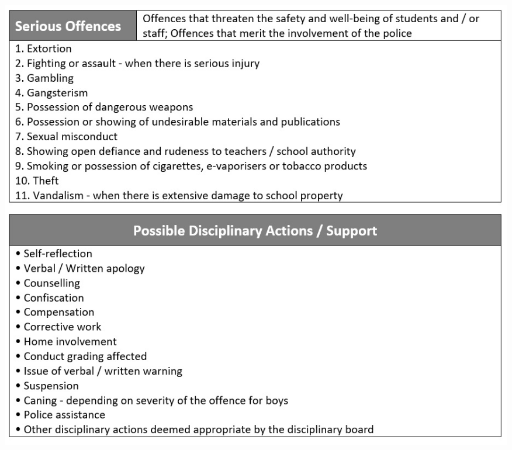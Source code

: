 <img style="width: 100%" height="auto" width="100%" alt="" src="/images/School Information/School Rules/2026_Serious_Offence.jpg">
</div>
<div class="isomer-image-wrapper">
<img style="width: 100%" height="auto" width="100%" alt="" src="/images/School Information/School Rules/2026_Possible_Disciplinary_Actions.jpg">
</div>
<p></p>
<p></p>